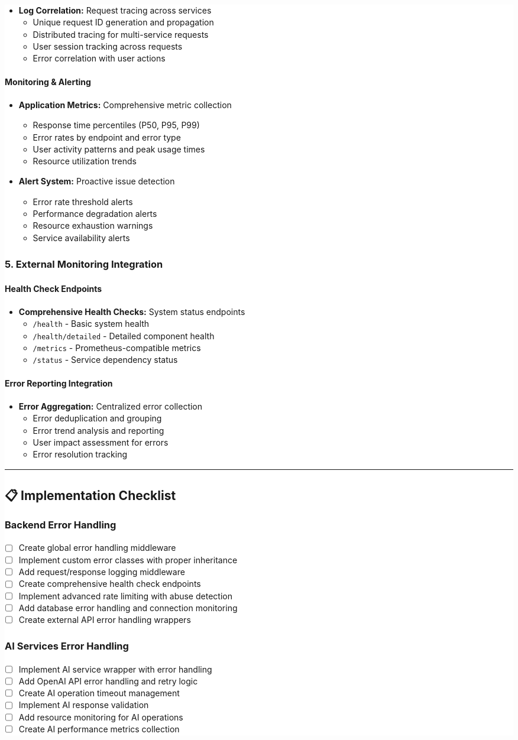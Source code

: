 - **Log Correlation:** Request tracing across services
  - Unique request ID generation and propagation
  - Distributed tracing for multi-service requests
  - User session tracking across requests
  - Error correlation with user actions

#### **Monitoring & Alerting**
- **Application Metrics:** Comprehensive metric collection
  - Response time percentiles (P50, P95, P99)
  - Error rates by endpoint and error type
  - User activity patterns and peak usage times
  - Resource utilization trends

- **Alert System:** Proactive issue detection
  - Error rate threshold alerts
  - Performance degradation alerts
  - Resource exhaustion warnings
  - Service availability alerts

### **5. External Monitoring Integration**

#### **Health Check Endpoints**
- **Comprehensive Health Checks:** System status endpoints
  - `/health` - Basic system health
  - `/health/detailed` - Detailed component health
  - `/metrics` - Prometheus-compatible metrics
  - `/status` - Service dependency status

#### **Error Reporting Integration**
- **Error Aggregation:** Centralized error collection
  - Error deduplication and grouping
  - Error trend analysis and reporting
  - User impact assessment for errors
  - Error resolution tracking

---

## 📋 **Implementation Checklist**

### **Backend Error Handling**
- [ ] Create global error handling middleware
- [ ] Implement custom error classes with proper inheritance
- [ ] Add request/response logging middleware
- [ ] Create comprehensive health check endpoints
- [ ] Implement advanced rate limiting with abuse detection
- [ ] Add database error handling and connection monitoring
- [ ] Create external API error handling wrappers

### **AI Services Error Handling**
- [ ] Implement AI service wrapper with error handling
- [ ] Add OpenAI API error handling and retry logic
- [ ] Create AI operation timeout management
- [ ] Implement AI response validation
- [ ] Add resource monitoring for AI operations
- [ ] Create AI performance metrics collection

